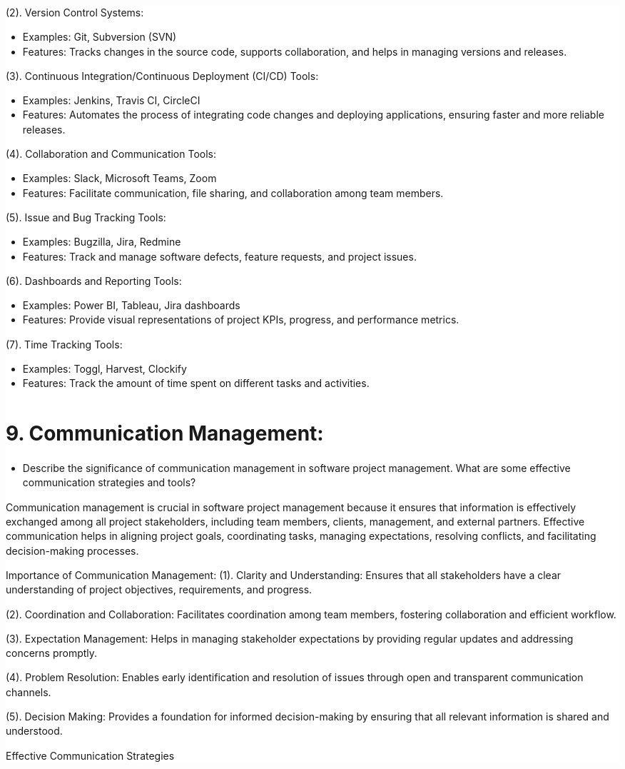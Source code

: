 (2). Version Control Systems:
   - Examples: Git, Subversion (SVN)
   - Features: Tracks changes in the source code, supports collaboration, and helps in managing versions and releases.

(3). Continuous Integration/Continuous Deployment (CI/CD) Tools:
   - Examples: Jenkins, Travis CI, CircleCI
   - Features: Automates the process of integrating code changes and deploying applications, ensuring faster and more reliable releases.

(4). Collaboration and Communication Tools:
   - Examples: Slack, Microsoft Teams, Zoom
   - Features: Facilitate communication, file sharing, and collaboration among team members.

(5). Issue and Bug Tracking Tools:
   - Examples: Bugzilla, Jira, Redmine
   - Features: Track and manage software defects, feature requests, and project issues.

(6). Dashboards and Reporting Tools:
   - Examples: Power BI, Tableau, Jira dashboards
   - Features: Provide visual representations of project KPIs, progress, and performance metrics.

(7). Time Tracking Tools:
   - Examples: Toggl, Harvest, Clockify
   - Features: Track the amount of time spent on different tasks and activities.



# 9. Communication Management:
   - Describe the significance of communication management in software project management. What are some effective communication strategies and tools?


Communication management is crucial in software project management because it ensures that information is effectively exchanged among all project stakeholders, including team members, clients, management, and external partners. Effective communication helps in aligning project goals, coordinating tasks, managing expectations, resolving conflicts, and facilitating decision-making processes.

Importance of Communication Management:
(1). Clarity and Understanding: Ensures that all stakeholders have a clear understanding of project objectives, 
requirements, and progress.

(2). Coordination and Collaboration: Facilitates coordination among team members, fostering collaboration and efficient workflow.

(3). Expectation Management: Helps in managing stakeholder expectations by providing regular updates and addressing concerns promptly.

(4). Problem Resolution: Enables early identification and resolution of issues through open and transparent communication channels.

(5). Decision Making: Provides a foundation for informed decision-making by ensuring that all relevant information is shared and understood.

Effective Communication Strategies
